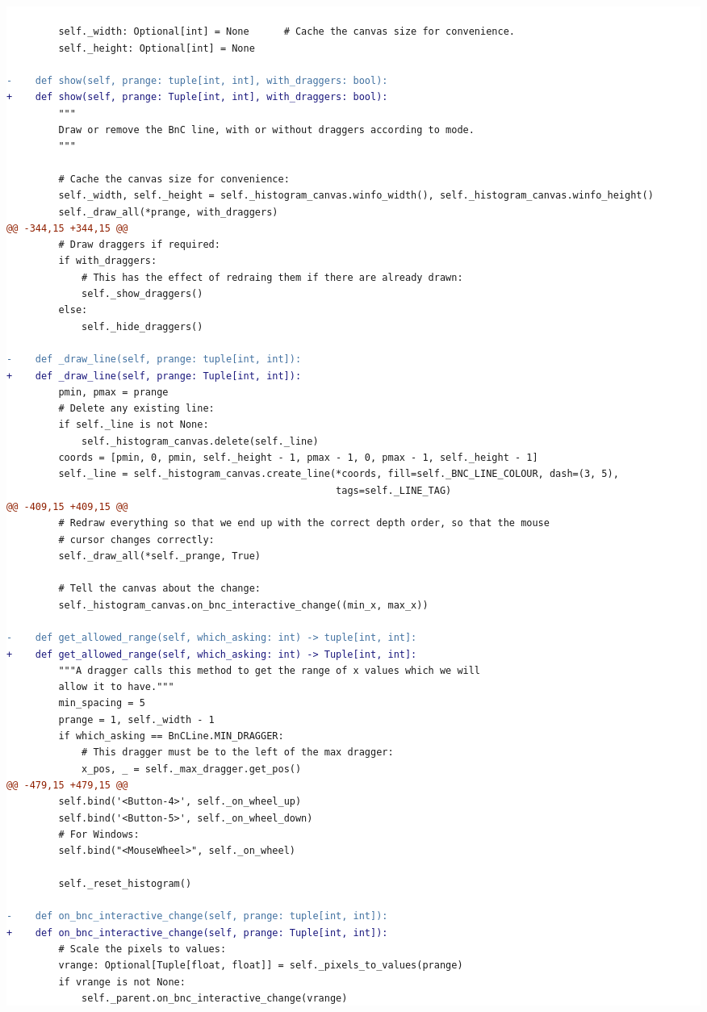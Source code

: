 ```diff
 
         self._width: Optional[int] = None      # Cache the canvas size for convenience.
         self._height: Optional[int] = None
 
-    def show(self, prange: tuple[int, int], with_draggers: bool):
+    def show(self, prange: Tuple[int, int], with_draggers: bool):
         """
         Draw or remove the BnC line, with or without draggers according to mode.
         """
 
         # Cache the canvas size for convenience:
         self._width, self._height = self._histogram_canvas.winfo_width(), self._histogram_canvas.winfo_height()
         self._draw_all(*prange, with_draggers)
@@ -344,15 +344,15 @@
         # Draw draggers if required:
         if with_draggers:
             # This has the effect of redraing them if there are already drawn:
             self._show_draggers()
         else:
             self._hide_draggers()
 
-    def _draw_line(self, prange: tuple[int, int]):
+    def _draw_line(self, prange: Tuple[int, int]):
         pmin, pmax = prange
         # Delete any existing line:
         if self._line is not None:
             self._histogram_canvas.delete(self._line)
         coords = [pmin, 0, pmin, self._height - 1, pmax - 1, 0, pmax - 1, self._height - 1]
         self._line = self._histogram_canvas.create_line(*coords, fill=self._BNC_LINE_COLOUR, dash=(3, 5),
                                                         tags=self._LINE_TAG)
@@ -409,15 +409,15 @@
         # Redraw everything so that we end up with the correct depth order, so that the mouse
         # cursor changes correctly:
         self._draw_all(*self._prange, True)
 
         # Tell the canvas about the change:
         self._histogram_canvas.on_bnc_interactive_change((min_x, max_x))
 
-    def get_allowed_range(self, which_asking: int) -> tuple[int, int]:
+    def get_allowed_range(self, which_asking: int) -> Tuple[int, int]:
         """A dragger calls this method to get the range of x values which we will
         allow it to have."""
         min_spacing = 5
         prange = 1, self._width - 1
         if which_asking == BnCLine.MIN_DRAGGER:
             # This dragger must be to the left of the max dragger:
             x_pos, _ = self._max_dragger.get_pos()
@@ -479,15 +479,15 @@
         self.bind('<Button-4>', self._on_wheel_up)
         self.bind('<Button-5>', self._on_wheel_down)
         # For Windows:
         self.bind("<MouseWheel>", self._on_wheel)
 
         self._reset_histogram()
 
-    def on_bnc_interactive_change(self, prange: tuple[int, int]):
+    def on_bnc_interactive_change(self, prange: Tuple[int, int]):
         # Scale the pixels to values:
         vrange: Optional[Tuple[float, float]] = self._pixels_to_values(prange)
         if vrange is not None:
             self._parent.on_bnc_interactive_change(vrange)
```